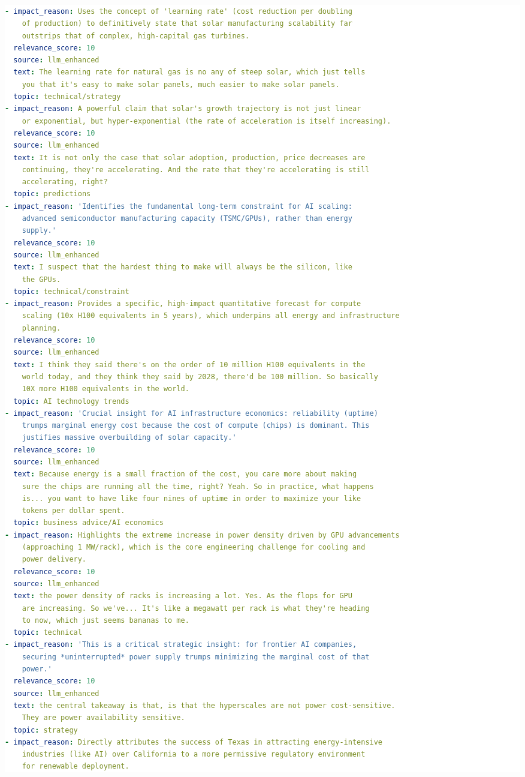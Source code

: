 ```yaml
- impact_reason: Uses the concept of 'learning rate' (cost reduction per doubling
    of production) to definitively state that solar manufacturing scalability far
    outstrips that of complex, high-capital gas turbines.
  relevance_score: 10
  source: llm_enhanced
  text: The learning rate for natural gas is no any of steep solar, which just tells
    you that it's easy to make solar panels, much easier to make solar panels.
  topic: technical/strategy
- impact_reason: A powerful claim that solar's growth trajectory is not just linear
    or exponential, but hyper-exponential (the rate of acceleration is itself increasing).
  relevance_score: 10
  source: llm_enhanced
  text: It is not only the case that solar adoption, production, price decreases are
    continuing, they're accelerating. And the rate that they're accelerating is still
    accelerating, right?
  topic: predictions
- impact_reason: 'Identifies the fundamental long-term constraint for AI scaling:
    advanced semiconductor manufacturing capacity (TSMC/GPUs), rather than energy
    supply.'
  relevance_score: 10
  source: llm_enhanced
  text: I suspect that the hardest thing to make will always be the silicon, like
    the GPUs.
  topic: technical/constraint
- impact_reason: Provides a specific, high-impact quantitative forecast for compute
    scaling (10x H100 equivalents in 5 years), which underpins all energy and infrastructure
    planning.
  relevance_score: 10
  source: llm_enhanced
  text: I think they said there's on the order of 10 million H100 equivalents in the
    world today, and they think they said by 2028, there'd be 100 million. So basically
    10X more H100 equivalents in the world.
  topic: AI technology trends
- impact_reason: 'Crucial insight for AI infrastructure economics: reliability (uptime)
    trumps marginal energy cost because the cost of compute (chips) is dominant. This
    justifies massive overbuilding of solar capacity.'
  relevance_score: 10
  source: llm_enhanced
  text: Because energy is a small fraction of the cost, you care more about making
    sure the chips are running all the time, right? Yeah. So in practice, what happens
    is... you want to have like four nines of uptime in order to maximize your like
    tokens per dollar spent.
  topic: business advice/AI economics
- impact_reason: Highlights the extreme increase in power density driven by GPU advancements
    (approaching 1 MW/rack), which is the core engineering challenge for cooling and
    power delivery.
  relevance_score: 10
  source: llm_enhanced
  text: the power density of racks is increasing a lot. Yes. As the flops for GPU
    are increasing. So we've... It's like a megawatt per rack is what they're heading
    to now, which just seems bananas to me.
  topic: technical
- impact_reason: 'This is a critical strategic insight: for frontier AI companies,
    securing *uninterrupted* power supply trumps minimizing the marginal cost of that
    power.'
  relevance_score: 10
  source: llm_enhanced
  text: the central takeaway is that, is that the hyperscales are not power cost-sensitive.
    They are power availability sensitive.
  topic: strategy
- impact_reason: Directly attributes the success of Texas in attracting energy-intensive
    industries (like AI) over California to a more permissive regulatory environment
    for renewable deployment.
```